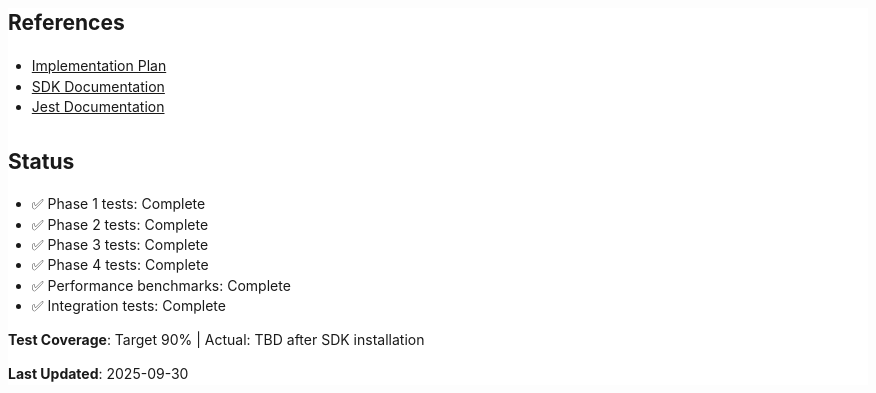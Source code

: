 ## References

- [Implementation Plan](/planning/claude-sdk-integration-implementation.md)
- [SDK Documentation](https://docs.anthropic.com/agent-sdk)
- [Jest Documentation](https://jestjs.io/)

## Status

- ✅ Phase 1 tests: Complete
- ✅ Phase 2 tests: Complete
- ✅ Phase 3 tests: Complete
- ✅ Phase 4 tests: Complete
- ✅ Performance benchmarks: Complete
- ✅ Integration tests: Complete

**Test Coverage**: Target 90% | Actual: TBD after SDK installation

**Last Updated**: 2025-09-30